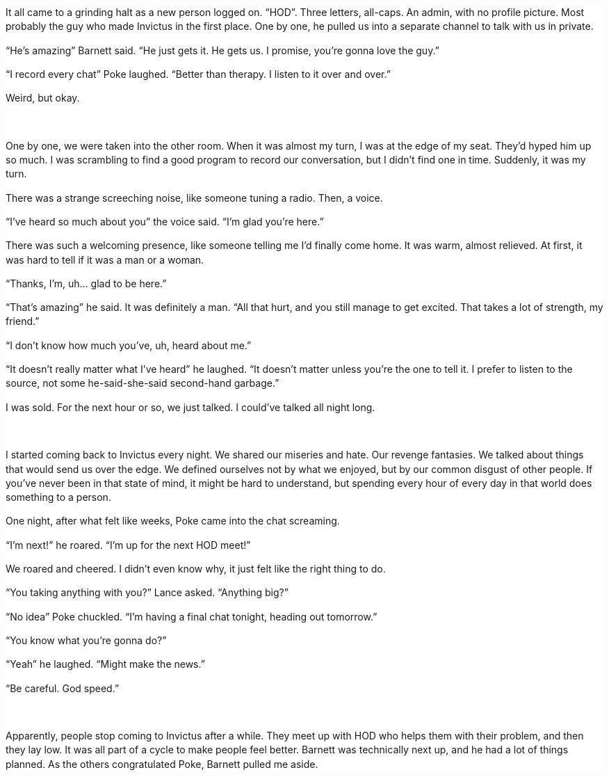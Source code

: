 It all came to a grinding halt as a new person logged on. “HOD”. Three letters, all-caps. An admin, with no profile picture. Most probably the guy who made Invictus in the first place. One by one, he pulled us into a separate channel to talk with us in private.

“He’s amazing” Barnett said. “He just gets it. He gets us. I promise, you’re gonna love the guy.”

“I record every chat” Poke laughed. “Better than therapy. I listen to it over and over.”

Weird, but okay.

&#x200B;

One by one, we were taken into the other room. When it was almost my turn, I was at the edge of my seat. They’d hyped him up so much. I was scrambling to find a good program to record our conversation, but I didn’t find one in time. Suddenly, it was my turn.

There was a strange screeching noise, like someone tuning a radio. Then, a voice.

“I’ve heard so much about you” the voice said. “I’m glad you’re here.”

There was such a welcoming presence, like someone telling me I’d finally come home. It was warm, almost relieved. At first, it was hard to tell if it was a man or a woman.

“Thanks, I’m, uh… glad to be here.”

“That’s amazing” he said. It was definitely a man. “All that hurt, and you still manage to get excited. That takes a lot of strength, my friend.”

“I don’t know how much you’ve, uh, heard about me.”

“It doesn’t really matter what I’ve heard” he laughed. “It doesn’t matter unless you’re the one to tell it. I prefer to listen to the source, not some he-said-she-said second-hand garbage.”

I was sold. For the next hour or so, we just talked. I could’ve talked all night long.

&#x200B;

I started coming back to Invictus every night. We shared our miseries and hate. Our revenge fantasies. We talked about things that would send us over the edge. We defined ourselves not by what we enjoyed, but by our common disgust of other people. If you’ve never been in that state of mind, it might be hard to understand, but spending every hour of every day in that world does something to a person.

One night, after what felt like weeks, Poke came into the chat screaming.

“I’m next!” he roared. “I’m up for the next HOD meet!”

We roared and cheered. I didn’t even know why, it just felt like the right thing to do.

“You taking anything with you?” Lance asked. “Anything big?”

“No idea” Poke chuckled. “I’m having a final chat tonight, heading out tomorrow.”

“You know what you’re gonna do?”

“Yeah” he laughed. “Might make the news.”

“Be careful. God speed.”

&#x200B;

Apparently, people stop coming to Invictus after a while. They meet up with HOD who helps them with their problem, and then they lay low. It was all part of a cycle to make people feel better. Barnett was technically next up, and he had a lot of things planned. As the others congratulated Poke, Barnett pulled me aside.
